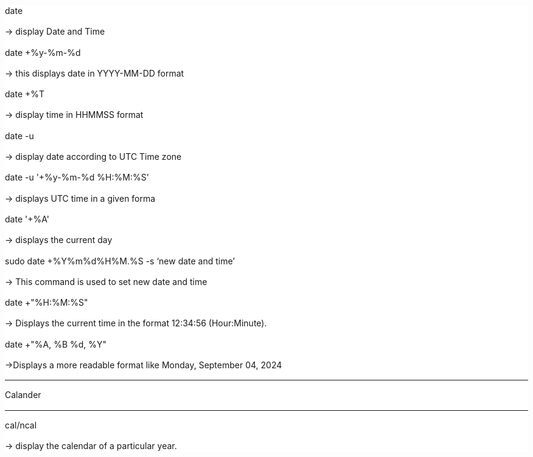 

date

-> display Date and Time



date +%y-%m-%d 

-> this displays date in YYYY-MM-DD format



date +%T

-> display time in HHMMSS format



date -u

-> display date according to UTC Time zone



date -u '+%y-%m-%d %H:%M:%S'

-> displays UTC time in a given forma



date '+%A'

-> displays the current day



sudo date +%Y%m%d%H%M.%S -s ‘new date and time’ 

-> This command is used to set new date and time



date +"%H:%M:%S"

-> Displays the current time in the format 12:34:56 (Hour:Minute).



date +"%A, %B %d, %Y"

->Displays a more readable format like Monday, September 04, 2024



--------------------------------------------------



Calander



--------------------------------------------------



cal/ncal

-> display the calendar of a particular year.

